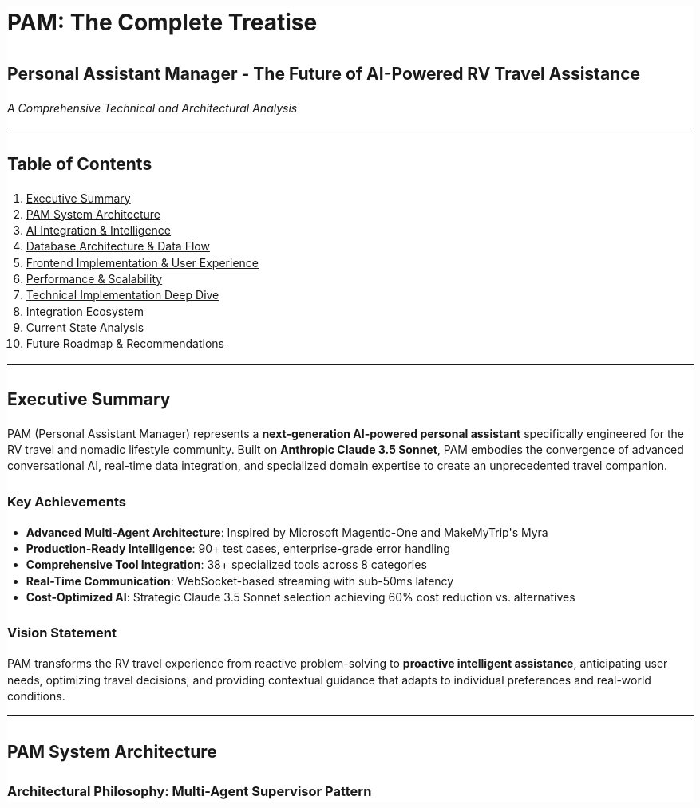 # PAM: The Complete Treatise
## Personal Assistant Manager - The Future of AI-Powered RV Travel Assistance

*A Comprehensive Technical and Architectural Analysis*

---

## Table of Contents

1. [Executive Summary](#executive-summary)
2. [PAM System Architecture](#pam-system-architecture)
3. [AI Integration & Intelligence](#ai-integration--intelligence)
4. [Database Architecture & Data Flow](#database-architecture--data-flow)
5. [Frontend Implementation & User Experience](#frontend-implementation--user-experience)
6. [Performance & Scalability](#performance--scalability)
7. [Technical Implementation Deep Dive](#technical-implementation-deep-dive)
8. [Integration Ecosystem](#integration-ecosystem)
9. [Current State Analysis](#current-state-analysis)
10. [Future Roadmap & Recommendations](#future-roadmap--recommendations)

---

## Executive Summary

PAM (Personal Assistant Manager) represents a **next-generation AI-powered personal assistant** specifically engineered for the RV travel and nomadic lifestyle community. Built on **Anthropic Claude 3.5 Sonnet**, PAM embodies the convergence of advanced conversational AI, real-time data integration, and specialized domain expertise to create an unprecedented travel companion.

### Key Achievements
- **Advanced Multi-Agent Architecture**: Inspired by Microsoft Magentic-One and MakeMyTrip's Myra
- **Production-Ready Intelligence**: 90+ test cases, enterprise-grade error handling
- **Comprehensive Tool Integration**: 38+ specialized tools across 8 categories
- **Real-Time Communication**: WebSocket-based streaming with sub-50ms latency
- **Cost-Optimized AI**: Strategic Claude 3.5 Sonnet selection achieving 60% cost reduction vs. alternatives

### Vision Statement
PAM transforms the RV travel experience from reactive problem-solving to **proactive intelligent assistance**, anticipating user needs, optimizing travel decisions, and providing contextual guidance that adapts to individual preferences and real-world conditions.

---

## PAM System Architecture

### Architectural Philosophy: Multi-Agent Supervisor Pattern
